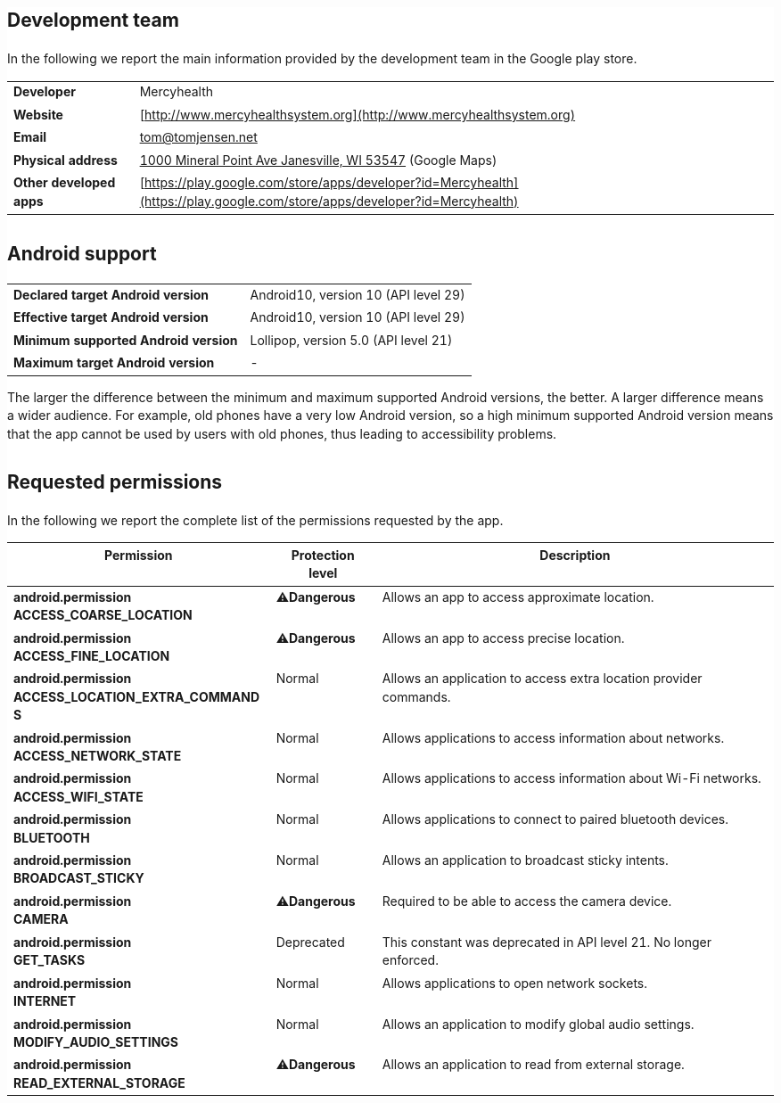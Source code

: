 
## Development team
In the following we report the main information provided by the development team in the Google play store.

| | |
|-------------------------|-------------------------|
| **Developer**  | Mercyhealth |
| **Website**  | [http://www.mercyhealthsystem.org](http://www.mercyhealthsystem.org) |
| **Email** | tom@tomjensen.net |
| **Physical address**  | [1000 Mineral Point Ave Janesville, WI 53547](https://www.google.com/maps/search/1000%20Mineral%20Point%20Ave%20Janesville,%20WI%2053547) (Google Maps) |
| **Other developed apps**  | [https://play.google.com/store/apps/developer?id=Mercyhealth](https://play.google.com/store/apps/developer?id=Mercyhealth) |

## Android support

| | |
|-------------------------|-------------------------|
| **Declared target Android version**  | Android10, version 10 (API level 29) |
| **Effective target Android version**  | Android10, version 10 (API level 29) |
| **Minimum supported Android version**  | Lollipop, version 5.0 (API level 21) |
| **Maximum target Android version**  | - |

The larger the difference between the minimum and maximum supported Android versions, the better. A larger difference means a wider audience. For example, old phones have a very low Android version, so a high minimum supported Android version means that the app cannot be used by users with old phones, thus leading to accessibility problems. 

## Requested permissions

In the following we report the complete list of the permissions requested by the app. 

| **Permission** | **Protection level** | **Description** | 
|-------------------------|-------------------------|-------------------------|
 **android.permission<br>ACCESS_COARSE_LOCATION** | :warning:**Dangerous** | Allows an app to access approximate location. 
 **android.permission<br>ACCESS_FINE_LOCATION** | :warning:**Dangerous** | Allows an app to access precise location. 
 **android.permission<br>ACCESS_LOCATION_EXTRA_COMMANDS** | Normal | Allows an application to access extra location provider commands. 
 **android.permission<br>ACCESS_NETWORK_STATE** | Normal | Allows applications to access information about networks. 
 **android.permission<br>ACCESS_WIFI_STATE** | Normal | Allows applications to access information about Wi-Fi networks. 
 **android.permission<br>BLUETOOTH** | Normal | Allows applications to connect to paired bluetooth devices. 
 **android.permission<br>BROADCAST_STICKY** | Normal | Allows an application to broadcast sticky intents. 
 **android.permission<br>CAMERA** | :warning:**Dangerous** | Required to be able to access the camera device. 
 **android.permission<br>GET_TASKS** | Deprecated | This constant was deprecated in API level 21. No longer enforced. 
 **android.permission<br>INTERNET** | Normal | Allows applications to open network sockets. 
 **android.permission<br>MODIFY_AUDIO_SETTINGS** | Normal | Allows an application to modify global audio settings. 
 **android.permission<br>READ_EXTERNAL_STORAGE** | :warning:**Dangerous** | Allows an application to read from external storage. 
